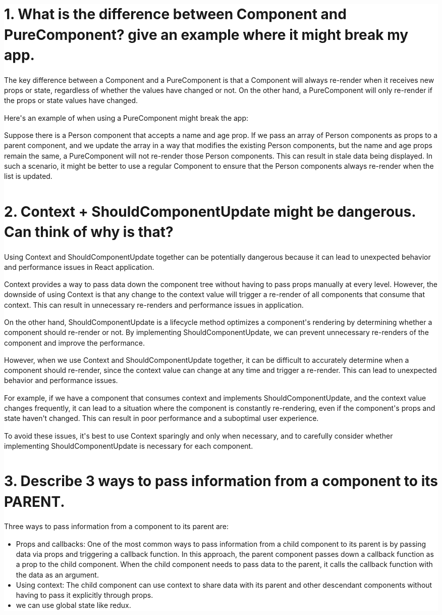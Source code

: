 # 1. What is the difference between Component and PureComponent? give an example where it might break my app.

The key difference between a Component and a PureComponent is that a Component will always re-render when it receives new props or state, regardless of whether the values have changed or not. On the other hand, a PureComponent will only re-render if the props or state values have changed.

Here's an example of when using a PureComponent might break the app:

Suppose there is a Person component that accepts a name and age prop. If we pass an array of Person components as props to a parent component, and we update the array in a way that modifies the existing Person components, but the name and age props remain the same, a PureComponent will not re-render those Person components. This can result in stale data being displayed. In such a scenario, it might be better to use a regular Component to ensure that the Person components always re-render when the list is updated.

# 2. Context + ShouldComponentUpdate might be dangerous. Can think of why is that?

Using Context and ShouldComponentUpdate together can be potentially dangerous because it can lead to unexpected behavior and performance issues in React application.

Context provides a way to pass data down the component tree without having to pass props manually at every level. However, the downside of using Context is that any change to the context value will trigger a re-render of all components that consume that context. This can result in unnecessary re-renders and performance issues in application.

On the other hand, ShouldComponentUpdate is a lifecycle method optimizes a component's rendering by determining whether a component should re-render or not. By implementing ShouldComponentUpdate, we can prevent unnecessary re-renders of the component and improve the performance.

However, when we use Context and ShouldComponentUpdate together, it can be difficult to accurately determine when a component should re-render, since the context value can change at any time and trigger a re-render. This can lead to unexpected behavior and performance issues.

For example, if we have a component that consumes context and implements ShouldComponentUpdate, and the context value changes frequently, it can lead to a situation where the component is constantly re-rendering, even if the component's props and state haven't changed. This can result in poor performance and a suboptimal user experience.

To avoid these issues, it's best to use Context sparingly and only when necessary, and to carefully consider whether implementing ShouldComponentUpdate is necessary for each component.

# 3. Describe 3 ways to pass information from a component to its PARENT.

Three ways to pass information from a component to its parent are:

- Props and callbacks: One of the most common ways to pass information from a child component to its parent is by passing data via props and triggering a callback function. In this approach, the parent component passes down a callback function as a prop to the child component. When the child component needs to pass data to the parent, it calls the callback function with the data as an argument.
- Using context: The child component can use context to share data with its parent and other descendant components without having to pass it explicitly through props.
- we can use global state like redux.
